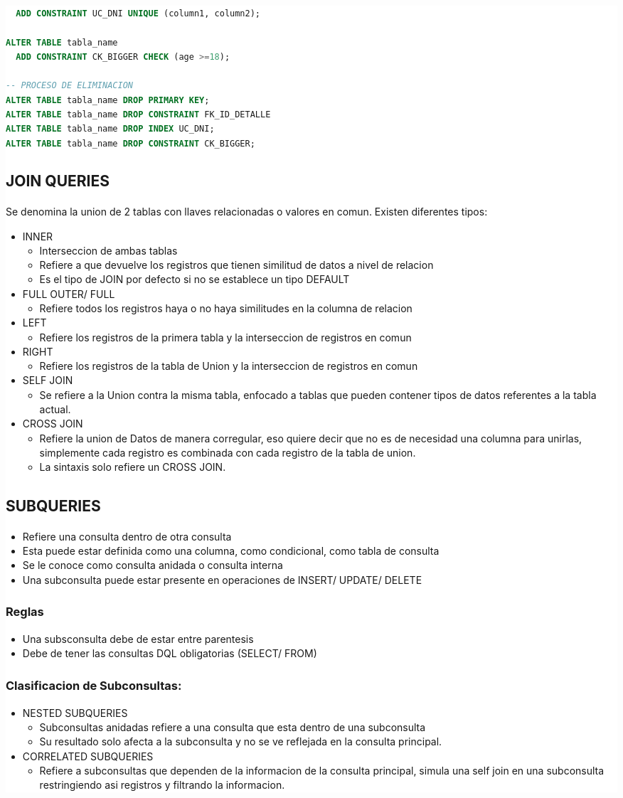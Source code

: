 ```sql
  ADD CONSTRAINT UC_DNI UNIQUE (column1, column2);

ALTER TABLE tabla_name
  ADD CONSTRAINT CK_BIGGER CHECK (age >=18);

-- PROCESO DE ELIMINACION
ALTER TABLE tabla_name DROP PRIMARY KEY;
ALTER TABLE tabla_name DROP CONSTRAINT FK_ID_DETALLE
ALTER TABLE tabla_name DROP INDEX UC_DNI;
ALTER TABLE tabla_name DROP CONSTRAINT CK_BIGGER;
```

## JOIN QUERIES

Se denomina la union de 2 tablas con llaves relacionadas o valores en comun. Existen diferentes tipos:

- INNER
  - Interseccion de ambas tablas
  - Refiere a que devuelve los registros que tienen similitud de datos a nivel de relacion
  - Es el tipo de JOIN por defecto si no se establece un tipo DEFAULT
- FULL OUTER/ FULL
  - Refiere todos los registros haya o no haya similitudes en la columna de relacion
- LEFT
  - Refiere los registros de la primera tabla y la interseccion de registros en comun
- RIGHT
  - Refiere los registros de la tabla de Union y la interseccion de registros en comun
- SELF JOIN
  - Se refiere a la Union contra la misma tabla, enfocado a tablas que pueden contener tipos de datos referentes a la tabla actual.
- CROSS JOIN
  - Refiere la union de Datos de manera corregular, eso quiere decir que no es de necesidad una columna para unirlas, simplemente cada registro es combinada con cada registro de la tabla de union.
  - La sintaxis solo refiere un CROSS JOIN.

## SUBQUERIES

- Refiere una consulta dentro de otra consulta
- Esta puede estar definida como una columna, como condicional, como tabla de consulta
- Se le conoce como consulta anidada o consulta interna
- Una subconsulta puede estar presente en operaciones de INSERT/ UPDATE/ DELETE

### Reglas

- Una subsconsulta debe de estar entre parentesis
- Debe de tener las consultas DQL obligatorias (SELECT/ FROM)

### Clasificacion de Subconsultas:

- NESTED SUBQUERIES
    - Subconsultas anidadas refiere a una consulta que esta dentro de una subconsulta
    - Su resultado solo afecta a la subconsulta y no se ve reflejada en la consulta principal.
- CORRELATED SUBQUERIES
    - Refiere a subconsultas que dependen de la informacion de la consulta principal, simula una self join en una subconsulta restringiendo asi registros y filtrando la informacion.

